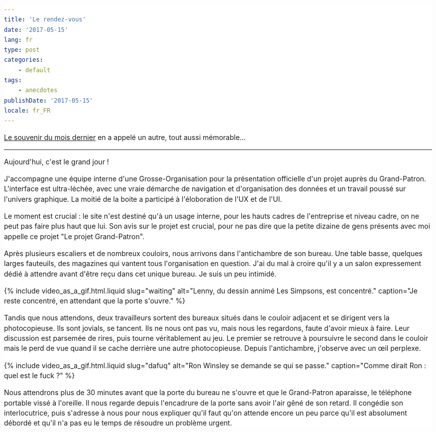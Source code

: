 ```yaml
---
title: 'Le rendez-vous'
date: '2017-05-15'
lang: fr
type: post
categories:
    - default
tags:
    - anecdotes
publishDate: '2017-05-15'
locale: fr_FR
---
```


[Le souvenir du mois dernier](/2017/04/de-vrais-gens-derriere/) en a appelé un autre, tout aussi mémorable…



***

Aujourd'hui, c'est le grand jour !

J'accompagne une équipe interne d'une Grosse-Organisation pour la présentation officielle d'un projet auprès du Grand-Patron. L'interface est ultra-léchée, avec une vraie démarche de navigation et d'organisation des données et un travail poussé sur l'univers graphique. La moitié de la boite a participé à l'éloboration de l'UX et de l'UI.

Le moment est crucial : le site n'est destiné qu'à un usage interne, pour les hauts cadres de l'entreprise et niveau cadre, on ne peut pas faire plus haut que lui. Son avis sur le projet est crucial, pour ne pas dire que la petite dizaine de gens présents avec moi appelle ce projet "Le projet Grand-Patron".

Après plusieurs escaliers et de nombreux couloirs, nous arrivons dans l'antichambre de son bureau. Une table basse, quelques larges fauteuils, des magazines qui vantent tous l'organisation en question. J'ai du mal à croire qu'il y a un salon expressement dédié à attendre avant d'être reçu dans cet unique bureau. Je suis un peu intimidé.

{% include video_as_a_gif.html.liquid slug="waiting" alt="Lenny, du dessin annimé Les Simpsons, est concentré." caption="Je reste concentré, en attendant que la porte s'ouvre." %}

Tandis que nous attendons, deux travailleurs sortent des bureaux situés dans le couloir adjacent et se dirigent vers la photocopieuse. Ils sont jovials, se tancent. Ils ne nous ont pas vu, mais nous les regardons, faute d'avoir mieux à faire. Leur discussion est parsemée de rires, puis tourne véritablement au jeu. Le premier se retrouve à poursuivre le second dans le couloir mais le perd de vue quand il se cache derrière une autre photocopieuse. Depuis l'antichambre, j'observe avec un œil perplexe.

{% include video_as_a_gif.html.liquid slug="dafuq" alt="Ron Winsley se demande se qui se passe." caption="Comme dirait Ron : quel est le fuck ?" %}

Nous attendrons plus de 30 minutes avant que la porte du bureau ne s'ouvre et que le Grand-Patron aparaisse, le téléphone portable vissé à l'oreille. Il nous regarde depuis l'encadrure de la porte sans avoir l'air gêné de son retard. Il congédie son interlocutrice, puis s'adresse à nous pour nous expliquer qu'il faut qu'on attende encore un peu parce qu'il est absolument débordé et qu'il n'a pas eu le temps de résoudre un problème urgent. 
